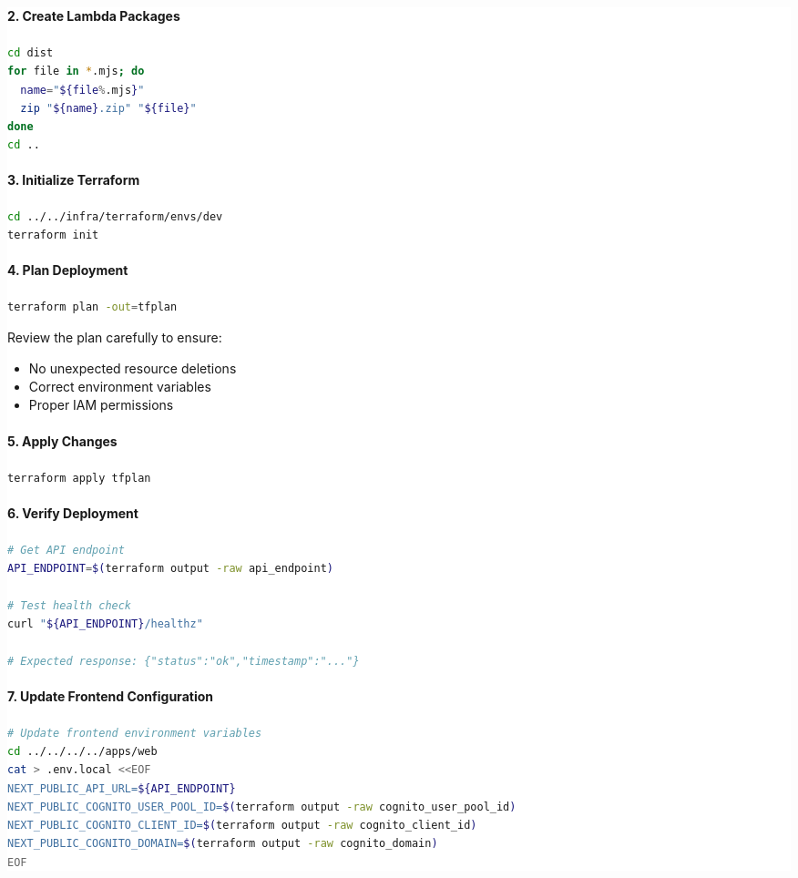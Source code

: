 #### 2. Create Lambda Packages

```bash
cd dist
for file in *.mjs; do
  name="${file%.mjs}"
  zip "${name}.zip" "${file}"
done
cd ..
```

#### 3. Initialize Terraform

```bash
cd ../../infra/terraform/envs/dev
terraform init
```

#### 4. Plan Deployment

```bash
terraform plan -out=tfplan
```

Review the plan carefully to ensure:

- No unexpected resource deletions
- Correct environment variables
- Proper IAM permissions

#### 5. Apply Changes

```bash
terraform apply tfplan
```

#### 6. Verify Deployment

```bash
# Get API endpoint
API_ENDPOINT=$(terraform output -raw api_endpoint)

# Test health check
curl "${API_ENDPOINT}/healthz"

# Expected response: {"status":"ok","timestamp":"..."}
```

#### 7. Update Frontend Configuration

```bash
# Update frontend environment variables
cd ../../../../apps/web
cat > .env.local <<EOF
NEXT_PUBLIC_API_URL=${API_ENDPOINT}
NEXT_PUBLIC_COGNITO_USER_POOL_ID=$(terraform output -raw cognito_user_pool_id)
NEXT_PUBLIC_COGNITO_CLIENT_ID=$(terraform output -raw cognito_client_id)
NEXT_PUBLIC_COGNITO_DOMAIN=$(terraform output -raw cognito_domain)
EOF
```
